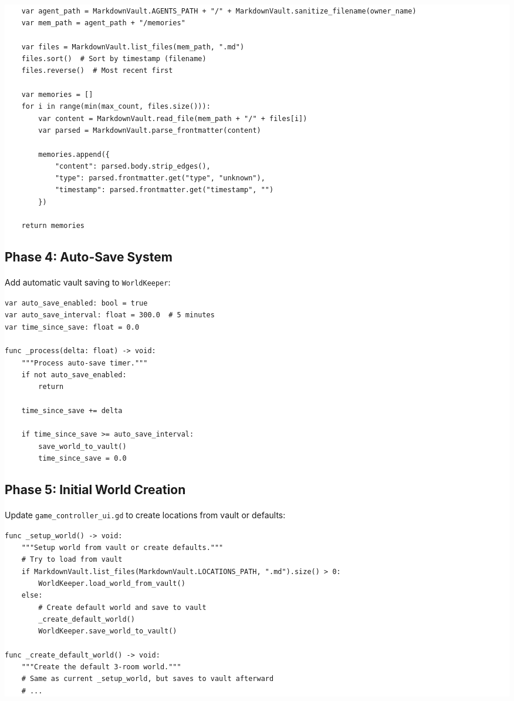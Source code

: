 ```gdscript
	var agent_path = MarkdownVault.AGENTS_PATH + "/" + MarkdownVault.sanitize_filename(owner_name)
	var mem_path = agent_path + "/memories"

	var files = MarkdownVault.list_files(mem_path, ".md")
	files.sort()  # Sort by timestamp (filename)
	files.reverse()  # Most recent first

	var memories = []
	for i in range(min(max_count, files.size())):
		var content = MarkdownVault.read_file(mem_path + "/" + files[i])
		var parsed = MarkdownVault.parse_frontmatter(content)

		memories.append({
			"content": parsed.body.strip_edges(),
			"type": parsed.frontmatter.get("type", "unknown"),
			"timestamp": parsed.frontmatter.get("timestamp", "")
		})

	return memories
```

## Phase 4: Auto-Save System

Add automatic vault saving to `WorldKeeper`:

```gdscript
var auto_save_enabled: bool = true
var auto_save_interval: float = 300.0  # 5 minutes
var time_since_save: float = 0.0

func _process(delta: float) -> void:
	"""Process auto-save timer."""
	if not auto_save_enabled:
		return

	time_since_save += delta

	if time_since_save >= auto_save_interval:
		save_world_to_vault()
		time_since_save = 0.0
```

## Phase 5: Initial World Creation

Update `game_controller_ui.gd` to create locations from vault or defaults:

```gdscript
func _setup_world() -> void:
	"""Setup world from vault or create defaults."""
	# Try to load from vault
	if MarkdownVault.list_files(MarkdownVault.LOCATIONS_PATH, ".md").size() > 0:
		WorldKeeper.load_world_from_vault()
	else:
		# Create default world and save to vault
		_create_default_world()
		WorldKeeper.save_world_to_vault()

func _create_default_world() -> void:
	"""Create the default 3-room world."""
	# Same as current _setup_world, but saves to vault afterward
	# ...
```
